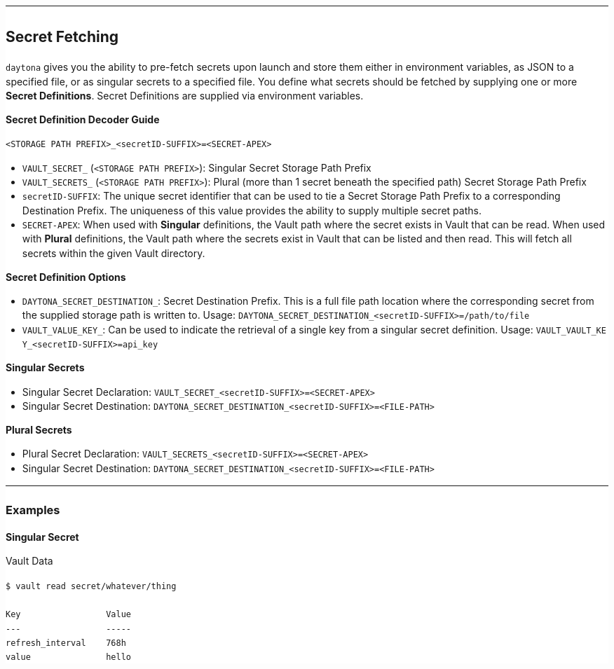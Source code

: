 ----

## Secret Fetching

`daytona` gives you the ability to pre-fetch secrets upon launch and store them either in environment variables, as JSON to a specified file, or as singular secrets to a specified file. You define what secrets should be fetched by supplying one or more **Secret Definitions**. Secret Definitions are supplied via environment variables.

**Secret Definition Decoder Guide**

`<STORAGE PATH PREFIX>_<secretID-SUFFIX>=<SECRET-APEX>`

- `VAULT_SECRET_` (`<STORAGE PATH PREFIX>`): Singular Secret Storage Path Prefix
- `VAULT_SECRETS_` (`<STORAGE PATH PREFIX>`): Plural (more than 1 secret beneath the specified path) Secret Storage Path Prefix
- `secretID-SUFFIX`: The unique secret identifier that can be used to tie a Secret Storage Path Prefix to a corresponding Destination Prefix. The uniqueness of this value provides the ability to supply multiple secret paths.
- `SECRET-APEX`: When used with **Singular** definitions, the Vault path where the secret exists in Vault that can be read. When used with **Plural** definitions, the Vault path where the secrets exist in Vault that can be listed and then read. This will fetch all secrets within the given Vault directory.

**Secret Definition Options**

- `DAYTONA_SECRET_DESTINATION_`: Secret Destination Prefix. This is a full file path location where the corresponding secret from the supplied storage path is written to. Usage: `DAYTONA_SECRET_DESTINATION_<secretID-SUFFIX>=/path/to/file`
- `VAULT_VALUE_KEY_`: Can be used to indicate the retrieval of a single key from a singular secret definition. Usage: `VAULT_VAULT_KEY_<secretID-SUFFIX>=api_key`

**Singular Secrets**
- Singular Secret Declaration: `VAULT_SECRET_<secretID-SUFFIX>=<SECRET-APEX>`
- Singular Secret Destination: `DAYTONA_SECRET_DESTINATION_<secretID-SUFFIX>=<FILE-PATH>`

**Plural Secrets**
- Plural Secret Declaration: `VAULT_SECRETS_<secretID-SUFFIX>=<SECRET-APEX>`
- Singular Secret Destination: `DAYTONA_SECRET_DESTINATION_<secretID-SUFFIX>=<FILE-PATH>`

---

### Examples

**Singular Secret**

Vault Data

```shell
$ vault read secret/whatever/thing

Key                 Value
---                 -----
refresh_interval    768h
value               hello
```
